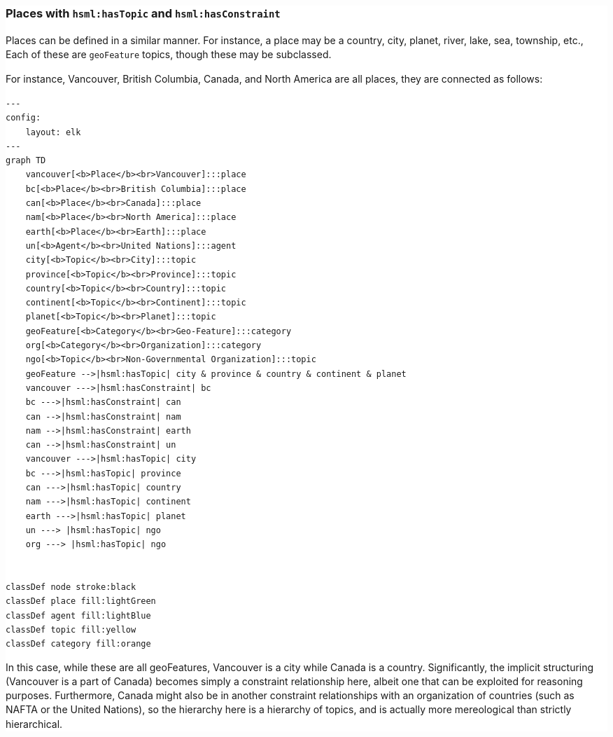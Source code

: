 ### Places with `hsml:hasTopic` and `hsml:hasConstraint`

Places can be defined in a similar manner. For instance, a place may be a country, city, planet, river, lake, sea, township, etc., Each of these are `geoFeature` topics, though these may be subclassed.

For instance, Vancouver, British Columbia, Canada, and North America are all places, they are connected as follows:

```mermaid
---
config:
    layout: elk
---
graph TD
    vancouver[<b>Place</b><br>Vancouver]:::place
    bc[<b>Place</b><br>British Columbia]:::place
    can[<b>Place</b><br>Canada]:::place
    nam[<b>Place</b><br>North America]:::place
    earth[<b>Place</b><br>Earth]:::place
    un[<b>Agent</b><br>United Nations]:::agent
    city[<b>Topic</b><br>City]:::topic
    province[<b>Topic</b><br>Province]:::topic
    country[<b>Topic</b><br>Country]:::topic
    continent[<b>Topic</b><br>Continent]:::topic
    planet[<b>Topic</b><br>Planet]:::topic
    geoFeature[<b>Category</b><br>Geo-Feature]:::category
    org[<b>Category</b><br>Organization]:::category
    ngo[<b>Topic</b><br>Non-Governmental Organization]:::topic
    geoFeature -->|hsml:hasTopic| city & province & country & continent & planet
    vancouver --->|hsml:hasConstraint| bc
    bc --->|hsml:hasConstraint| can
    can -->|hsml:hasConstraint| nam
    nam -->|hsml:hasConstraint| earth
    can -->|hsml:hasConstraint| un 
    vancouver --->|hsml:hasTopic| city
    bc --->|hsml:hasTopic| province
    can --->|hsml:hasTopic| country
    nam --->|hsml:hasTopic| continent
    earth --->|hsml:hasTopic| planet
    un ---> |hsml:hasTopic| ngo
    org ---> |hsml:hasTopic| ngo


classDef node stroke:black
classDef place fill:lightGreen
classDef agent fill:lightBlue
classDef topic fill:yellow
classDef category fill:orange
```
In this case, while these are all geoFeatures, Vancouver is a city while Canada is a country. Significantly, the implicit structuring (Vancouver is a part of Canada) becomes simply a constraint relationship here, albeit one that can be exploited for reasoning purposes. Furthermore, Canada might also be in another constraint relationships with an organization of countries (such as NAFTA or the United Nations), so the hierarchy here is a hierarchy of topics, and is actually more mereological than strictly hierarchical.
